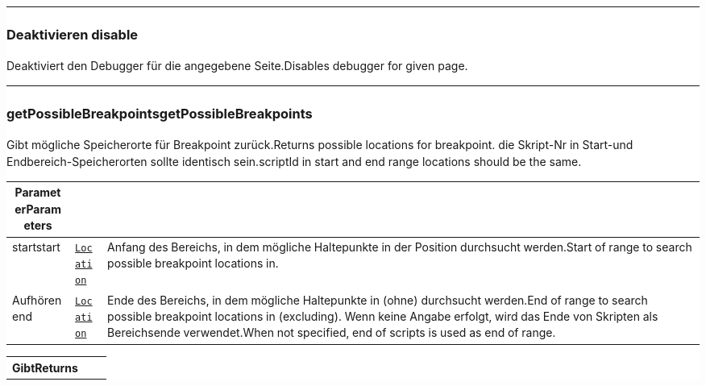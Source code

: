 
---

### <span data-ttu-id="4d8ce-120">Deaktivieren </span><span class="sxs-lookup"><span data-stu-id="4d8ce-120">disable</span></span>
<span data-ttu-id="4d8ce-121">Deaktiviert den Debugger für die angegebene Seite.</span><span class="sxs-lookup"><span data-stu-id="4d8ce-121">Disables debugger for given page.</span></span>


---

### <span data-ttu-id="4d8ce-122">getPossibleBreakpoints</span><span class="sxs-lookup"><span data-stu-id="4d8ce-122">getPossibleBreakpoints</span></span>
<span data-ttu-id="4d8ce-123">Gibt mögliche Speicherorte für Breakpoint zurück.</span><span class="sxs-lookup"><span data-stu-id="4d8ce-123">Returns possible locations for breakpoint.</span></span> <span data-ttu-id="4d8ce-124">die Skript-Nr in Start-und Endbereich-Speicherorten sollte identisch sein.</span><span class="sxs-lookup"><span data-stu-id="4d8ce-124">scriptId in start and end range locations should be the same.</span></span>

<table>
    <thead>
        <tr>
            <th><span data-ttu-id="4d8ce-125">Parameter</span><span class="sxs-lookup"><span data-stu-id="4d8ce-125">Parameters</span></span></th>
            <th></th>
            <th></th>
        </tr>
    </thead>
    <tbody>
        <tr>
            <td><span data-ttu-id="4d8ce-126">start</span><span class="sxs-lookup"><span data-stu-id="4d8ce-126">start</span></span></td>
            <td><a href="#location"><code class="flyout">Location</code></a></td>
            <td><span data-ttu-id="4d8ce-127">Anfang des Bereichs, in dem mögliche Haltepunkte in der Position durchsucht werden.</span><span class="sxs-lookup"><span data-stu-id="4d8ce-127">Start of range to search possible breakpoint locations in.</span></span></td>
        </tr>
        <tr>
            <td><span data-ttu-id="4d8ce-128">Aufhören</span><span class="sxs-lookup"><span data-stu-id="4d8ce-128">end</span></span></td>
            <td><a href="#location"><code class="flyout">Location</code></a></td>
            <td><span data-ttu-id="4d8ce-129">Ende des Bereichs, in dem mögliche Haltepunkte in (ohne) durchsucht werden.</span><span class="sxs-lookup"><span data-stu-id="4d8ce-129">End of range to search possible breakpoint locations in (excluding).</span></span> <span data-ttu-id="4d8ce-130">Wenn keine Angabe erfolgt, wird das Ende von Skripten als Bereichsende verwendet.</span><span class="sxs-lookup"><span data-stu-id="4d8ce-130">When not specified, end of scripts is used as end of range.</span></span></td>
        </tr>
    </tbody>
</table>
<table>
    <thead>
        <tr>
            <th><span data-ttu-id="4d8ce-131">Gibt</span><span class="sxs-lookup"><span data-stu-id="4d8ce-131">Returns</span></span></th>
            <th></th>
            <th></th>
        </tr>
    </thead>
    <tbody>
        <tr>